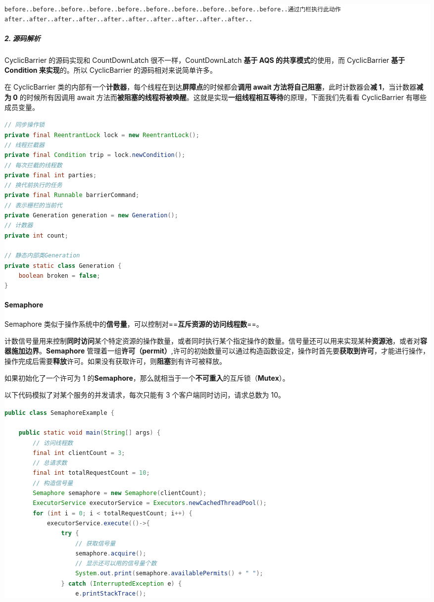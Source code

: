 
```html
before..before..before..before..before..before..before..before..before..before..通过门栏执行此动作
after..after..after..after..after..after..after..after..after..after..
```

##### 2. 源码解析

CyclicBarrier 的源码实现和 CountDownLatch 很不一样，CountDownLatch **基于 AQS 的共享模式**的使用，而 CyclicBarrier **基于 Condition 来实现**的。所以 CyclicBarrier 的源码相对来说简单许多。

在 CyclicBarrier 类的内部有一个**计数器**，每个线程在到达**屏障点**的时候都会**调用 await 方法将自己阻塞**，此时计数器会**减 1**，当计数器**减为 0** 的时候所有因调用 await 方法而**被阻塞的线程将被唤醒**。这就是实现**一组线程相互等待**的原理，下面我们先看看 CyclicBarrier 有哪些成员变量。

```java
// 同步操作锁
private final ReentrantLock lock = new ReentrantLock();
// 线程拦截器
private final Condition trip = lock.newCondition();
// 每次拦截的线程数
private final int parties;
// 换代前执行的任务
private final Runnable barrierCommand;
// 表示栅栏的当前代
private Generation generation = new Generation();
// 计数器
private int count;

// 静态内部类Generation
private static class Generation {
    boolean broken = false;
}
```







#### Semaphore

Semaphore 类似于操作系统中的**信号量**，可以控制对==**互斥资源的访问线程数**==。

计数信号量用来控制**同时访问**某个特定资源的操作数量，或者同时执行某个指定操作的数量。信号量还可以用来实现某种**资源池**，或者对**容器施加边界**。**Semaphore** 管理着一组**许可（permit）**,许可的初始数量可以通过构造函数设定，操作时首先要**获取到许可**，才能进行操作，操作完成后需要**释放**许可。如果没有获取许可，则**阻塞**到有许可被释放。

如果初始化了一个许可为 1 的**Semaphore**，那么就相当于一个**不可重入**的互斥锁（**Mutex**）。

以下代码模拟了对某个服务的并发请求，每次只能有 3 个客户端同时访问，请求总数为 10。

```java
public class SemaphoreExample {

    public static void main(String[] args) {
        // 访问线程数
        final int clientCount = 3;
        // 总请求数
        final int totalRequestCount = 10;
        // 构造信号量
        Semaphore semaphore = new Semaphore(clientCount);
        ExecutorService executorService = Executors.newCachedThreadPool();
        for (int i = 0; i < totalRequestCount; i++) {
            executorService.execute(()->{
                try {
                    // 获取信号量
                    semaphore.acquire();
                    // 显示还可以用的信号量个数
                    System.out.print(semaphore.availablePermits() + " ");
                } catch (InterruptedException e) {
                    e.printStackTrace();
```